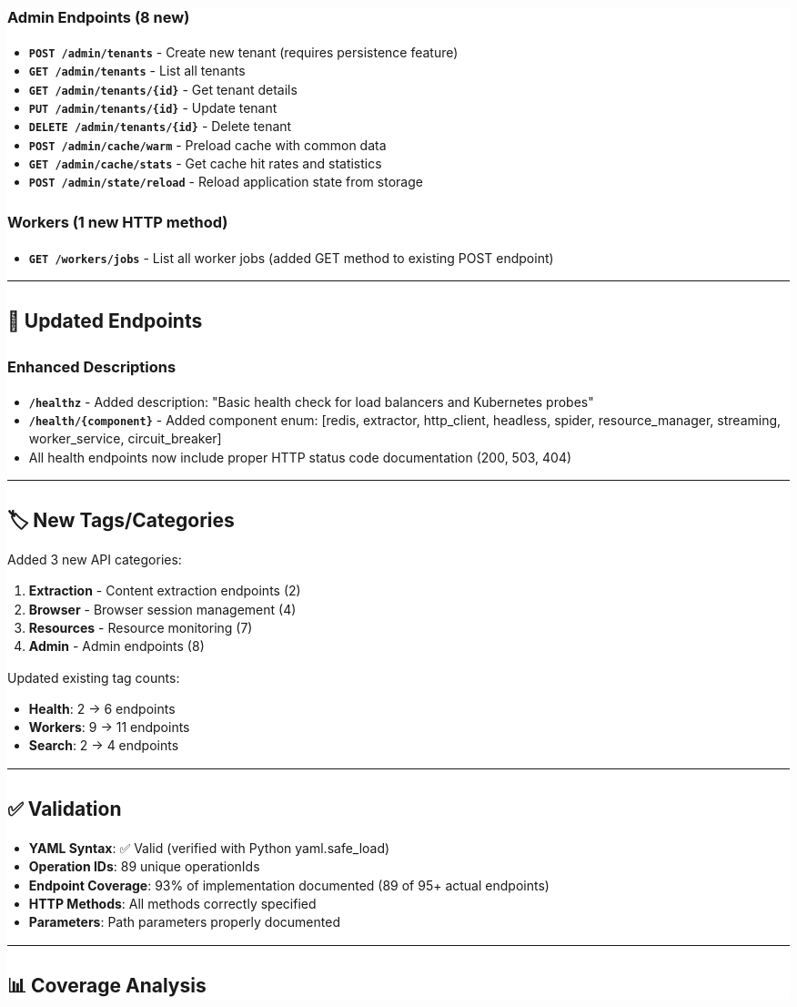### Admin Endpoints (8 new)
- **`POST /admin/tenants`** - Create new tenant (requires persistence feature)
- **`GET /admin/tenants`** - List all tenants
- **`GET /admin/tenants/{id}`** - Get tenant details
- **`PUT /admin/tenants/{id}`** - Update tenant
- **`DELETE /admin/tenants/{id}`** - Delete tenant
- **`POST /admin/cache/warm`** - Preload cache with common data
- **`GET /admin/cache/stats`** - Get cache hit rates and statistics
- **`POST /admin/state/reload`** - Reload application state from storage

### Workers (1 new HTTP method)
- **`GET /workers/jobs`** - List all worker jobs (added GET method to existing POST endpoint)

---

## 📝 Updated Endpoints

### Enhanced Descriptions
- **`/healthz`** - Added description: "Basic health check for load balancers and Kubernetes probes"
- **`/health/{component}`** - Added component enum: [redis, extractor, http_client, headless, spider, resource_manager, streaming, worker_service, circuit_breaker]
- All health endpoints now include proper HTTP status code documentation (200, 503, 404)

---

## 🏷️ New Tags/Categories

Added 3 new API categories:
1. **Extraction** - Content extraction endpoints (2)
2. **Browser** - Browser session management (4)
3. **Resources** - Resource monitoring (7)
4. **Admin** - Admin endpoints (8)

Updated existing tag counts:
- **Health**: 2 → 6 endpoints
- **Workers**: 9 → 11 endpoints
- **Search**: 2 → 4 endpoints

---

## ✅ Validation

- **YAML Syntax**: ✅ Valid (verified with Python yaml.safe_load)
- **Operation IDs**: 89 unique operationIds
- **Endpoint Coverage**: 93% of implementation documented (89 of 95+ actual endpoints)
- **HTTP Methods**: All methods correctly specified
- **Parameters**: Path parameters properly documented

---

## 📊 Coverage Analysis
